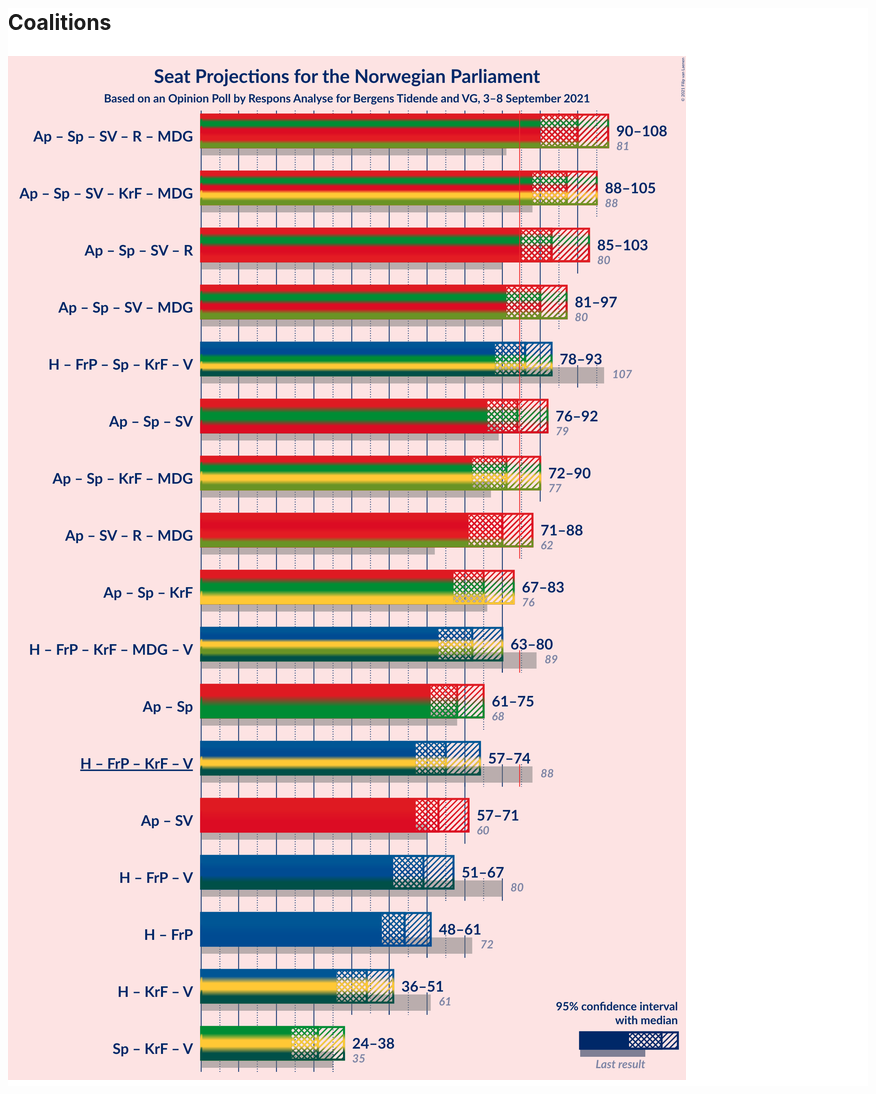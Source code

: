 

## Coalitions

![Graph with coalitions seats not yet produced](2021-09-08-ResponsAnalyse-coalitions-seats.png "Coalitions Seats")
